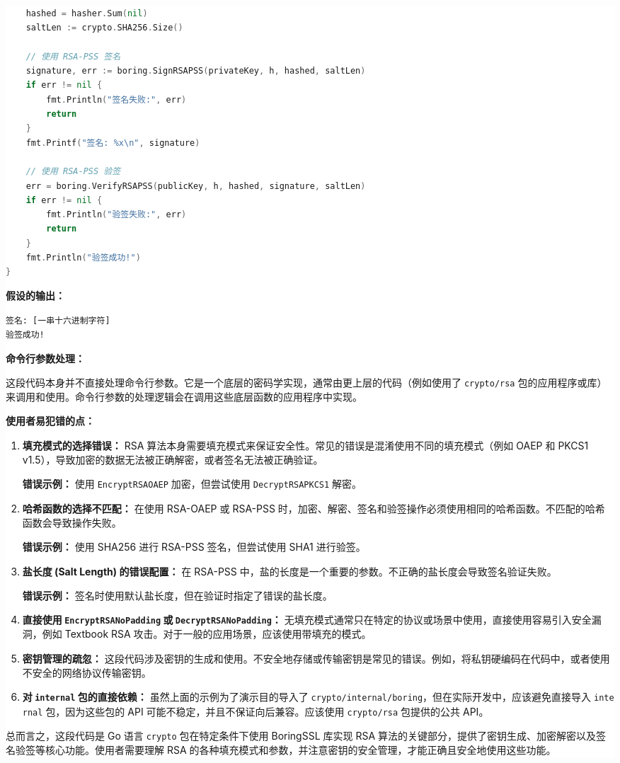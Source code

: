 ```go
	hashed = hasher.Sum(nil)
	saltLen := crypto.SHA256.Size()

	// 使用 RSA-PSS 签名
	signature, err := boring.SignRSAPSS(privateKey, h, hashed, saltLen)
	if err != nil {
		fmt.Println("签名失败:", err)
		return
	}
	fmt.Printf("签名: %x\n", signature)

	// 使用 RSA-PSS 验签
	err = boring.VerifyRSAPSS(publicKey, h, hashed, signature, saltLen)
	if err != nil {
		fmt.Println("验签失败:", err)
		return
	}
	fmt.Println("验签成功!")
}
```

**假设的输出：**

```
签名: [一串十六进制字符]
验签成功!
```

**命令行参数处理：**

这段代码本身并不直接处理命令行参数。它是一个底层的密码学实现，通常由更上层的代码（例如使用了 `crypto/rsa` 包的应用程序或库）来调用和使用。命令行参数的处理逻辑会在调用这些底层函数的应用程序中实现。

**使用者易犯错的点：**

1. **填充模式的选择错误：**  RSA 算法本身需要填充模式来保证安全性。常见的错误是混淆使用不同的填充模式（例如 OAEP 和 PKCS1 v1.5），导致加密的数据无法被正确解密，或者签名无法被正确验证。

    **错误示例：** 使用 `EncryptRSAOAEP` 加密，但尝试使用 `DecryptRSAPKCS1` 解密。

2. **哈希函数的选择不匹配：** 在使用 RSA-OAEP 或 RSA-PSS 时，加密、解密、签名和验签操作必须使用相同的哈希函数。不匹配的哈希函数会导致操作失败。

    **错误示例：** 使用 SHA256 进行 RSA-PSS 签名，但尝试使用 SHA1 进行验签。

3. **盐长度 (Salt Length) 的错误配置：** 在 RSA-PSS 中，盐的长度是一个重要的参数。不正确的盐长度会导致签名验证失败。

    **错误示例：** 签名时使用默认盐长度，但在验证时指定了错误的盐长度。

4. **直接使用 `EncryptRSANoPadding` 或 `DecryptRSANoPadding`：**  无填充模式通常只在特定的协议或场景中使用，直接使用容易引入安全漏洞，例如 Textbook RSA 攻击。对于一般的应用场景，应该使用带填充的模式。

5. **密钥管理的疏忽：** 这段代码涉及密钥的生成和使用。不安全地存储或传输密钥是常见的错误。例如，将私钥硬编码在代码中，或者使用不安全的网络协议传输密钥。

6. **对 `internal` 包的直接依赖：**  虽然上面的示例为了演示目的导入了 `crypto/internal/boring`，但在实际开发中，应该避免直接导入 `internal` 包，因为这些包的 API 可能不稳定，并且不保证向后兼容。应该使用 `crypto/rsa` 包提供的公共 API。

总而言之，这段代码是 Go 语言 `crypto` 包在特定条件下使用 BoringSSL 库实现 RSA 算法的关键部分，提供了密钥生成、加密解密以及签名验签等核心功能。使用者需要理解 RSA 的各种填充模式和参数，并注意密钥的安全管理，才能正确且安全地使用这些功能。
